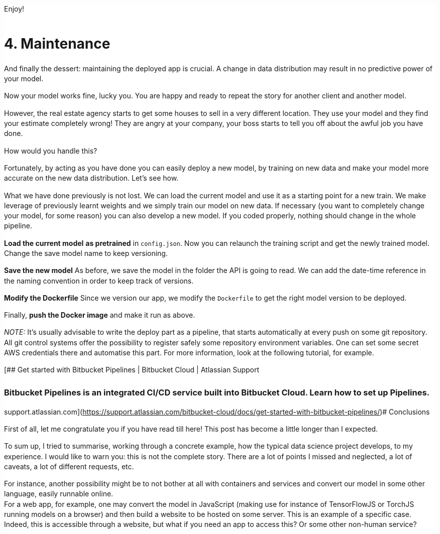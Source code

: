 Enjoy!

# 4. Maintenance

And finally the dessert: maintaining the deployed app is crucial. A change in data distribution may result in no predictive power of your model.

Now your model works fine, lucky you. You are happy and ready to repeat the story for another client and another model.

However, the real estate agency starts to get some houses to sell in a very different location. They use your model and they find your estimate completely wrong! They are angry at your company, your boss starts to tell you off about the awful job you have done.

How would you handle this?

Fortunately, by acting as you have done you can easily deploy a new model, by training on new data and make your model more accurate on the new data distribution. Let’s see how.

What we have done previously is not lost. We can load the current model and use it as a starting point for a new train. We make leverage of previously learnt weights and we simply train our model on new data. If necessary (you want to completely change your model, for some reason) you can also develop a new model. If you coded properly, nothing should change in the whole pipeline.

**Load the current model** **as pretrained** in `config.json`. Now you can relaunch the training script and get the newly trained model. Change the save model name to keep versioning.

**Save the new model** As before, we save the model in the folder the API is going to read. We can add the date-time reference in the naming convention in order to keep track of versions.

**Modify the Dockerfile** Since we version our app, we modify the `Dockerfile` to get the right model version to be deployed.

Finally, **push the Docker image** and make it run as above.

*NOTE:* It’s usually advisable to write the deploy part as a pipeline, that starts automatically at every push on some git repository. All git control systems offer the possibility to register safely some repository environment variables. One can set some secret AWS credentials there and automatise this part. For more information, look at the following tutorial, for example.

[## Get started with Bitbucket Pipelines | Bitbucket Cloud | Atlassian Support

### Bitbucket Pipelines is an integrated CI/CD service built into Bitbucket Cloud. Learn how to set up Pipelines.

support.atlassian.com](https://support.atlassian.com/bitbucket-cloud/docs/get-started-with-bitbucket-pipelines/)# Conclusions

First of all, let me congratulate you if you have read till here! This post has become a little longer than I expected.

To sum up, I tried to summarise, working through a concrete example, how the typical data science project develops, to my experience. I would like to warn you: this is not the complete story. There are a lot of points I missed and neglected, a lot of caveats, a lot of different requests, etc.

For instance, another possibility might be to not bother at all with containers and services and convert our model in some other language, easily runnable online.   
For a web app, for example, one may convert the model in JavaScript (making use for instance of TensorFlowJS or TorchJS running models on a browser) and then build a website to be hosted on some server. This is an example of a specific case. Indeed, this is accessible through a website, but what if you need an app to access this? Or some other non-human service?

